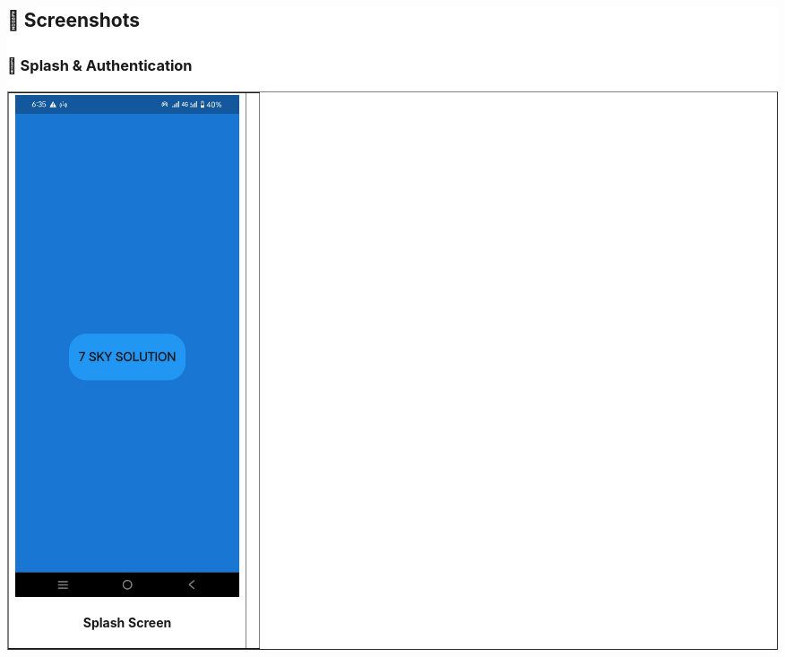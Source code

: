 ## 📸 Screenshots

### 🎯 Splash & Authentication

<table border="1">
  <tr>
    <td align="center">
      <img src="screenshots/splash.jpg" alt="Splash Screen" width="250"/>
      <p><b>Splash Screen</b></p>
    </td>
    <td align="center">